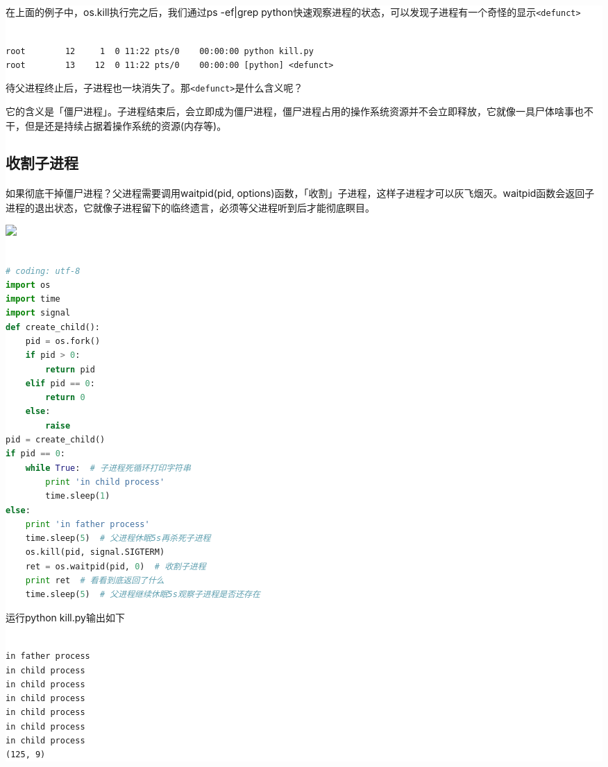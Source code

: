 在上面的例子中，os.kill执行完之后，我们通过ps -ef|grep python快速观察进程的状态，可以发现子进程有一个奇怪的显示`<defunct>`

```

root        12     1  0 11:22 pts/0    00:00:00 python kill.py
root        13    12  0 11:22 pts/0    00:00:00 [python] <defunct>

```

待父进程终止后，子进程也一块消失了。那`<defunct>`是什么含义呢？

它的含义是「僵尸进程」。子进程结束后，会立即成为僵尸进程，僵尸进程占用的操作系统资源并不会立即释放，它就像一具尸体啥事也不干，但是还是持续占据着操作系统的资源(内存等)。

##  **收割子进程** 

如果彻底干掉僵尸进程？父进程需要调用waitpid(pid, options)函数，「收割」子进程，这样子进程才可以灰飞烟灭。waitpid函数会返回子进程的退出状态，它就像子进程留下的临终遗言，必须等父进程听到后才能彻底瞑目。

![][5]

```python

# coding: utf-8
import os
import time
import signal
def create_child():
    pid = os.fork()
    if pid > 0:
        return pid
    elif pid == 0:
        return 0
    else:
        raise
pid = create_child()
if pid == 0:
    while True:  # 子进程死循环打印字符串
        print 'in child process'
        time.sleep(1)
else:
    print 'in father process'
    time.sleep(5)  # 父进程休眠5s再杀死子进程
    os.kill(pid, signal.SIGTERM)
    ret = os.waitpid(pid, 0)  # 收割子进程
    print ret  # 看看到底返回了什么
    time.sleep(5)  # 父进程继续休眠5s观察子进程是否还存在

```

运行python kill.py输出如下

```

in father process
in child process
in child process
in child process
in child process
in child process
in child process
(125, 9)

```


[9]: https://link.zhihu.com/?target=https%3A//pic2.zhimg.com/80/v2-a31c83a8fabcaf84f0176b446795675b_hd.jpg
[0]: ./img/v2-fd828d894dd00d7c74ffa08be9f61137_1200x500.jpg
[1]: ./img/v2-29867e37d60e190493ec01d83d77a943_r.jpg
[2]: ./img/v2-36460a299f2d12e1480b17db8b3a7f2f_r.jpg
[3]: ./img/v2-25e9936c0bafb770d83e585642242473_r.jpg
[4]: ./img/v2-f483606777b03949e0b12fbb49b18e9d_r.jpg
[5]: ./img/v2-28bd270d660d47d9685f161cb3dfe7ca_r.jpg
[6]: ./img/v2-5752e366af2faf947059b8e8b8261084_r.jpg
[7]: ./img/v2-bef9c664a7f364c4a10aa6bc0a9cc474_r.jpg
[8]: ./img/v2-e545f392d419d3143a62aef38650c96a_r.jpg